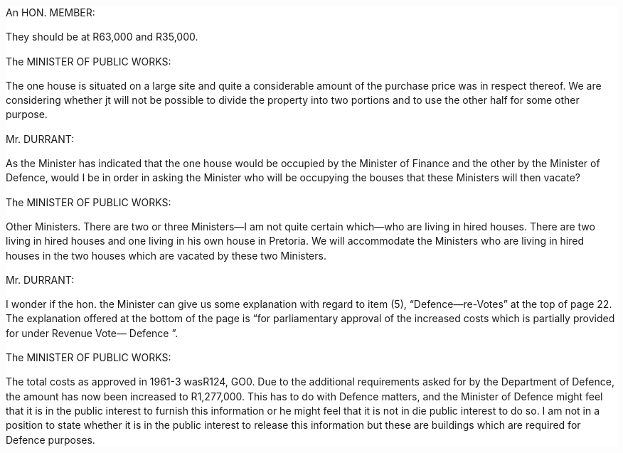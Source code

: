 <from>An <person refersTo="hansard_za">HON. MEMBER</person>:</from>

<p>They should be at R63,000 and R35,000.</p>

</speech>

<speech by="#minister_of_public_works">

<from>The <person refersTo="hansard_za">MINISTER OF PUBLIC WORKS</person>:</from>

<p>The one house is situated on a large site and quite a considerable amount of the purchase price was in respect thereof. We are considering whether jt will not be possible to divide the property into two portions and to use the other half for some other purpose.</p>

</speech>

<speech by="#durrant">

<from>Mr. <person refersTo="hansard_za">DURRANT</person>:</from>

<p>As the Minister has indicated that the one house would be occupied by the Minister of Finance and the other by the Minister of Defence, would I be in order in asking the Minister who will be occupying the bouses that these Ministers will then vacate?</p>

</speech>

<speech by="#minister_of_public_works">

<from>The <person refersTo="hansard_za">MINISTER OF PUBLIC WORKS</person>:</from>

<p>Other Ministers. There are two or three Ministers&#x2014;I am not quite certain which&#x2014;who are living in hired houses. There are two living in hired houses and one living in his own house in Pretoria. We will accommodate the Ministers who are living in hired houses in the two houses which are vacated by these two Ministers.</p>

</speech>

<speech by="#durrant">

<from>Mr. <person refersTo="hansard_za">DURRANT</person>:</from>

<p>I wonder if the hon. the Minister can give us some explanation with regard to item (5), &#x201C;Defence&#x2014;re-Votes&#x201D; at the top of page 22. The explanation offered at the bottom of the page is &#x201C;for parliamentary approval of the increased costs which is partially provided for under Revenue Vote&#x2014; Defence &#x201D;.</p>

</speech>

<speech by="#minister_of_public_works">

<from>The <person refersTo="hansard_za">MINISTER OF PUBLIC WORKS</person>:</from>

<p>The total costs as approved in 1961-3 wasR124, GO0. Due to the additional requirements asked for by the Department of Defence, the amount has now been increased to R1,277,000. This has to do with Defence matters, and the Minister of Defence might feel that it is in the public interest to furnish this information or he might feel that it is not in die public interest to do so. I am not in a position to state whether it is in the public interest to release this information but these are buildings which are required for Defence purposes.</p>

</speech>
